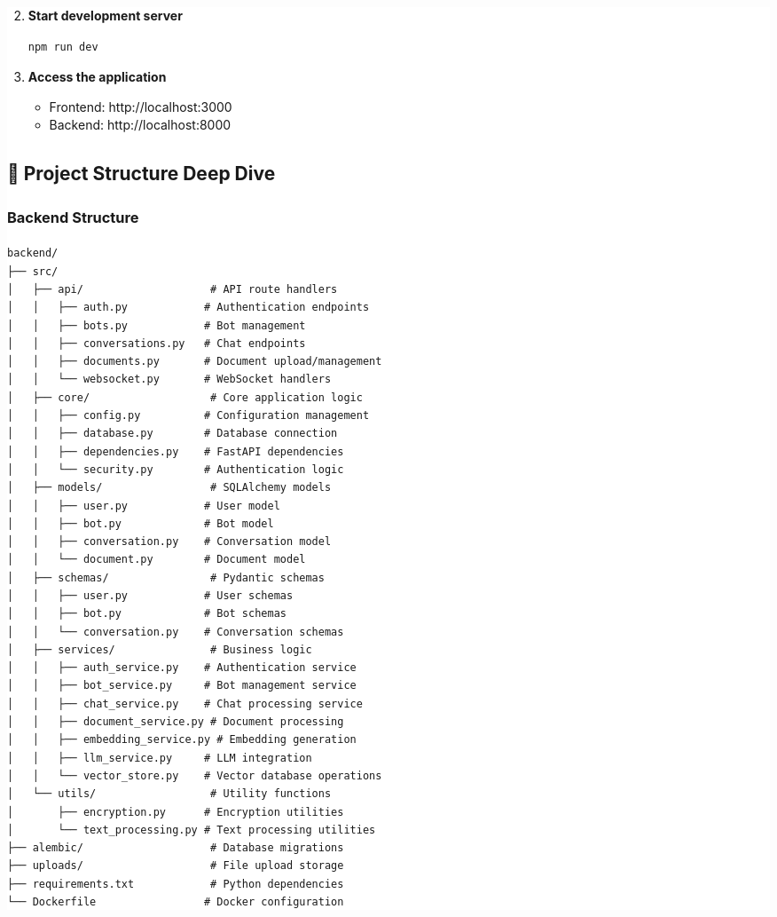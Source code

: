 2. **Start development server**
   ```bash
   npm run dev
   ```

3. **Access the application**
   - Frontend: http://localhost:3000
   - Backend: http://localhost:8000

## 📁 Project Structure Deep Dive

### Backend Structure

```
backend/
├── src/
│   ├── api/                    # API route handlers
│   │   ├── auth.py            # Authentication endpoints
│   │   ├── bots.py            # Bot management
│   │   ├── conversations.py   # Chat endpoints
│   │   ├── documents.py       # Document upload/management
│   │   └── websocket.py       # WebSocket handlers
│   ├── core/                   # Core application logic
│   │   ├── config.py          # Configuration management
│   │   ├── database.py        # Database connection
│   │   ├── dependencies.py    # FastAPI dependencies
│   │   └── security.py        # Authentication logic
│   ├── models/                 # SQLAlchemy models
│   │   ├── user.py            # User model
│   │   ├── bot.py             # Bot model
│   │   ├── conversation.py    # Conversation model
│   │   └── document.py        # Document model
│   ├── schemas/                # Pydantic schemas
│   │   ├── user.py            # User schemas
│   │   ├── bot.py             # Bot schemas
│   │   └── conversation.py    # Conversation schemas
│   ├── services/               # Business logic
│   │   ├── auth_service.py    # Authentication service
│   │   ├── bot_service.py     # Bot management service
│   │   ├── chat_service.py    # Chat processing service
│   │   ├── document_service.py # Document processing
│   │   ├── embedding_service.py # Embedding generation
│   │   ├── llm_service.py     # LLM integration
│   │   └── vector_store.py    # Vector database operations
│   └── utils/                  # Utility functions
│       ├── encryption.py      # Encryption utilities
│       └── text_processing.py # Text processing utilities
├── alembic/                    # Database migrations
├── uploads/                    # File upload storage
├── requirements.txt            # Python dependencies
└── Dockerfile                 # Docker configuration
```

